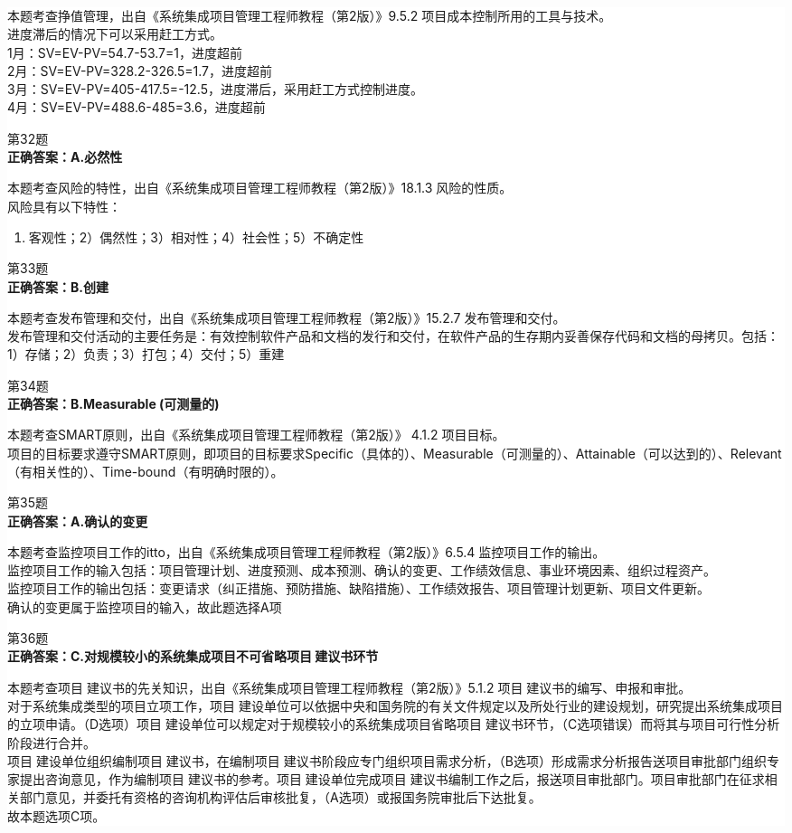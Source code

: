 
本题考查挣值管理，出自《系统集成项目管理工程师教程（第2版）》9.5.2 项目成本控制所用的工具与技术。  
进度滞后的情况下可以采用赶工方式。  
1月：SV=EV-PV=54.7-53.7=1，进度超前  
2月：SV=EV-PV=328.2-326.5=1.7，进度超前  
3月：SV=EV-PV=405-417.5=-12.5，进度滞后，采用赶工方式控制进度。  
4月：SV=EV-PV=488.6-485=3.6，进度超前  


  
  
第32题  
**正确答案：A.必然性**  


本题考查风险的特性，出自《系统集成项目管理工程师教程（第2版）》18.1.3 风险的性质。  
风险具有以下特性：  
1) 客观性；2）偶然性；3）相对性；4）社会性；5）不确定性  


  
  
第33题  
**正确答案：B.创建**  


本题考查发布管理和交付，出自《系统集成项目管理工程师教程（第2版）》15.2.7 发布管理和交付。  
发布管理和交付活动的主要任务是：有效控制软件产品和文档的发行和交付，在软件产品的生存期内妥善保存代码和文档的母拷贝。包括：1）存储；2）负责；3）打包；4）交付；5）重建  


  
  
第34题  
**正确答案：B.Measurable (可测量的)**  


本题考查SMART原则，出自《系统集成项目管理工程师教程（第2版）》 4.1.2 项目目标。  
项目的目标要求遵守SMART原则，即项目的目标要求Specific（具体的）、Measurable（可测量的）、Attainable（可以达到的）、Relevant（有相关性的）、Time-bound（有明确时限的）。  


  
  
第35题  
**正确答案：A.确认的变更**  


本题考查监控项目工作的itto，出自《系统集成项目管理工程师教程（第2版）》6.5.4 监控项目工作的输出。  
监控项目工作的输入包括：项目管理计划、进度预测、成本预测、确认的变更、工作绩效信息、事业环境因素、组织过程资产。  
监控项目工作的输出包括：变更请求（纠正措施、预防措施、缺陷措施）、工作绩效报告、项目管理计划更新、项目文件更新。  
确认的变更属于监控项目的输入，故此题选择A项  


  
  
第36题  
**正确答案：C.对规模较小的系统集成项目不可省略项目 建议书环节**  


本题考查项目 建议书的先关知识，出自《系统集成项目管理工程师教程（第2版）》5.1.2 项目 建议书的编写、申报和审批。  
对于系统集成类型的项目立项工作，项目 建设单位可以依据中央和国务院的有关文件规定以及所处行业的建设规划，研究提出系统集成项目的立项申请。（D选项）项目 建设单位可以规定对于规模较小的系统集成项目省略项目 建议书环节，（C选项错误）而将其与项目可行性分析阶段进行合并。  
项目 建设单位组织编制项目 建议书，在编制项目 建议书阶段应专门组织项目需求分析，（B选项）形成需求分析报告送项目审批部门组织专家提出咨询意见，作为编制项目 建议书的参考。项目 建设单位完成项目 建议书编制工作之后，报送项目审批部门。项目审批部门在征求相关部门意见，并委托有资格的咨询机构评估后审核批复，（A选项）或报国务院审批后下达批复。  
故本题选项C项。
